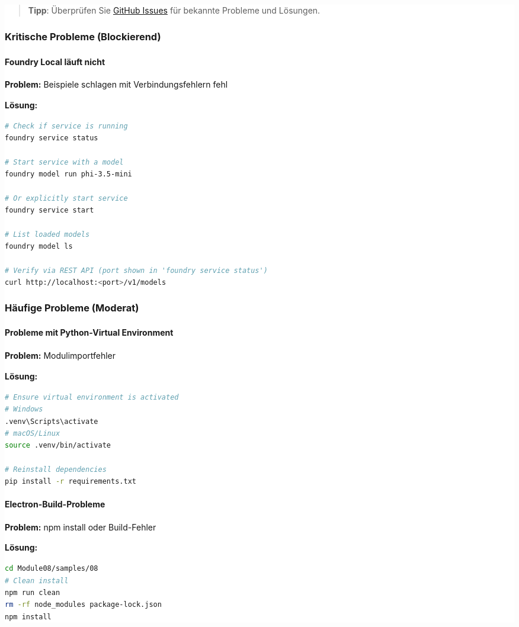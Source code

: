 > **Tipp**: Überprüfen Sie [GitHub Issues](https://github.com/microsoft/edgeai-for-beginners/issues) für bekannte Probleme und Lösungen.

### Kritische Probleme (Blockierend)

#### Foundry Local läuft nicht
**Problem:** Beispiele schlagen mit Verbindungsfehlern fehl

**Lösung:**
```bash
# Check if service is running
foundry service status

# Start service with a model
foundry model run phi-3.5-mini

# Or explicitly start service
foundry service start

# List loaded models
foundry model ls

# Verify via REST API (port shown in 'foundry service status')
curl http://localhost:<port>/v1/models
```

### Häufige Probleme (Moderat)

#### Probleme mit Python-Virtual Environment
**Problem:** Modulimportfehler

**Lösung:**
```bash
# Ensure virtual environment is activated
# Windows
.venv\Scripts\activate
# macOS/Linux
source .venv/bin/activate

# Reinstall dependencies
pip install -r requirements.txt
```

#### Electron-Build-Probleme
**Problem:** npm install oder Build-Fehler

**Lösung:**
```bash
cd Module08/samples/08
# Clean install
npm run clean
rm -rf node_modules package-lock.json
npm install
```

